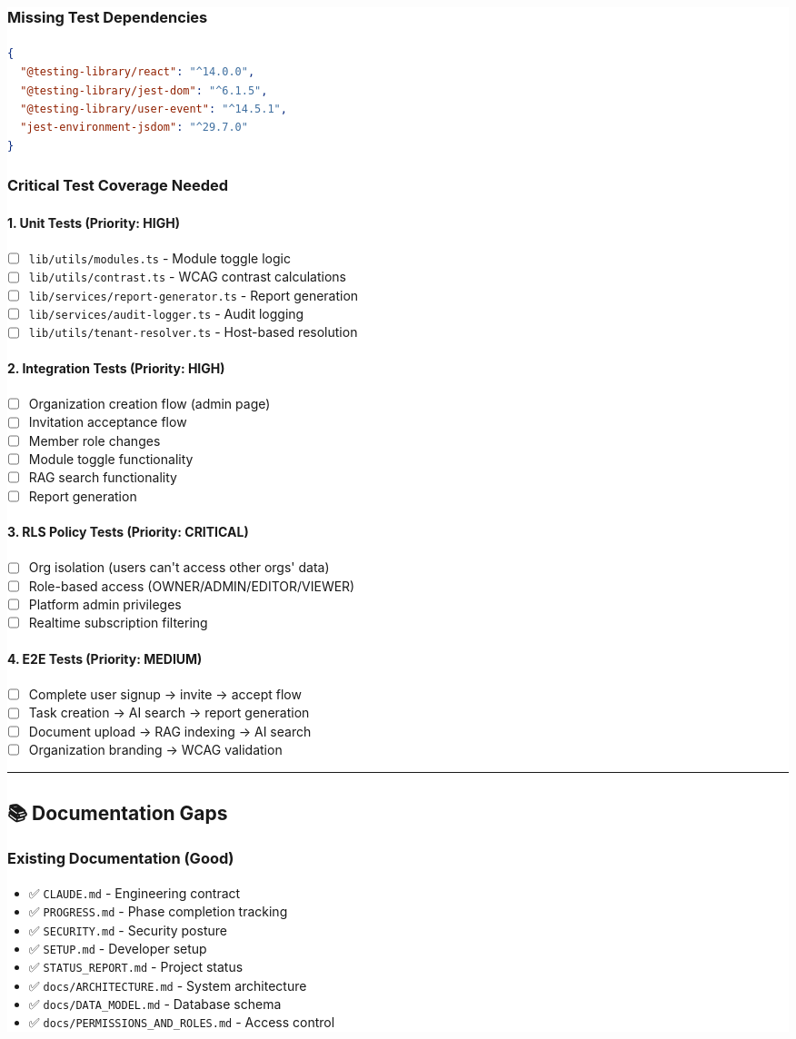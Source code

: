 ### Missing Test Dependencies
```json
{
  "@testing-library/react": "^14.0.0",
  "@testing-library/jest-dom": "^6.1.5",
  "@testing-library/user-event": "^14.5.1",
  "jest-environment-jsdom": "^29.7.0"
}
```

### Critical Test Coverage Needed

#### 1. **Unit Tests (Priority: HIGH)**
- [ ] `lib/utils/modules.ts` - Module toggle logic
- [ ] `lib/utils/contrast.ts` - WCAG contrast calculations
- [ ] `lib/services/report-generator.ts` - Report generation
- [ ] `lib/services/audit-logger.ts` - Audit logging
- [ ] `lib/utils/tenant-resolver.ts` - Host-based resolution

#### 2. **Integration Tests (Priority: HIGH)**
- [ ] Organization creation flow (admin page)
- [ ] Invitation acceptance flow
- [ ] Member role changes
- [ ] Module toggle functionality
- [ ] RAG search functionality
- [ ] Report generation

#### 3. **RLS Policy Tests (Priority: CRITICAL)**
- [ ] Org isolation (users can't access other orgs' data)
- [ ] Role-based access (OWNER/ADMIN/EDITOR/VIEWER)
- [ ] Platform admin privileges
- [ ] Realtime subscription filtering

#### 4. **E2E Tests (Priority: MEDIUM)**
- [ ] Complete user signup → invite → accept flow
- [ ] Task creation → AI search → report generation
- [ ] Document upload → RAG indexing → AI search
- [ ] Organization branding → WCAG validation

---

## 📚 Documentation Gaps

### Existing Documentation (Good)
- ✅ `CLAUDE.md` - Engineering contract
- ✅ `PROGRESS.md` - Phase completion tracking
- ✅ `SECURITY.md` - Security posture
- ✅ `SETUP.md` - Developer setup
- ✅ `STATUS_REPORT.md` - Project status
- ✅ `docs/ARCHITECTURE.md` - System architecture
- ✅ `docs/DATA_MODEL.md` - Database schema
- ✅ `docs/PERMISSIONS_AND_ROLES.md` - Access control
